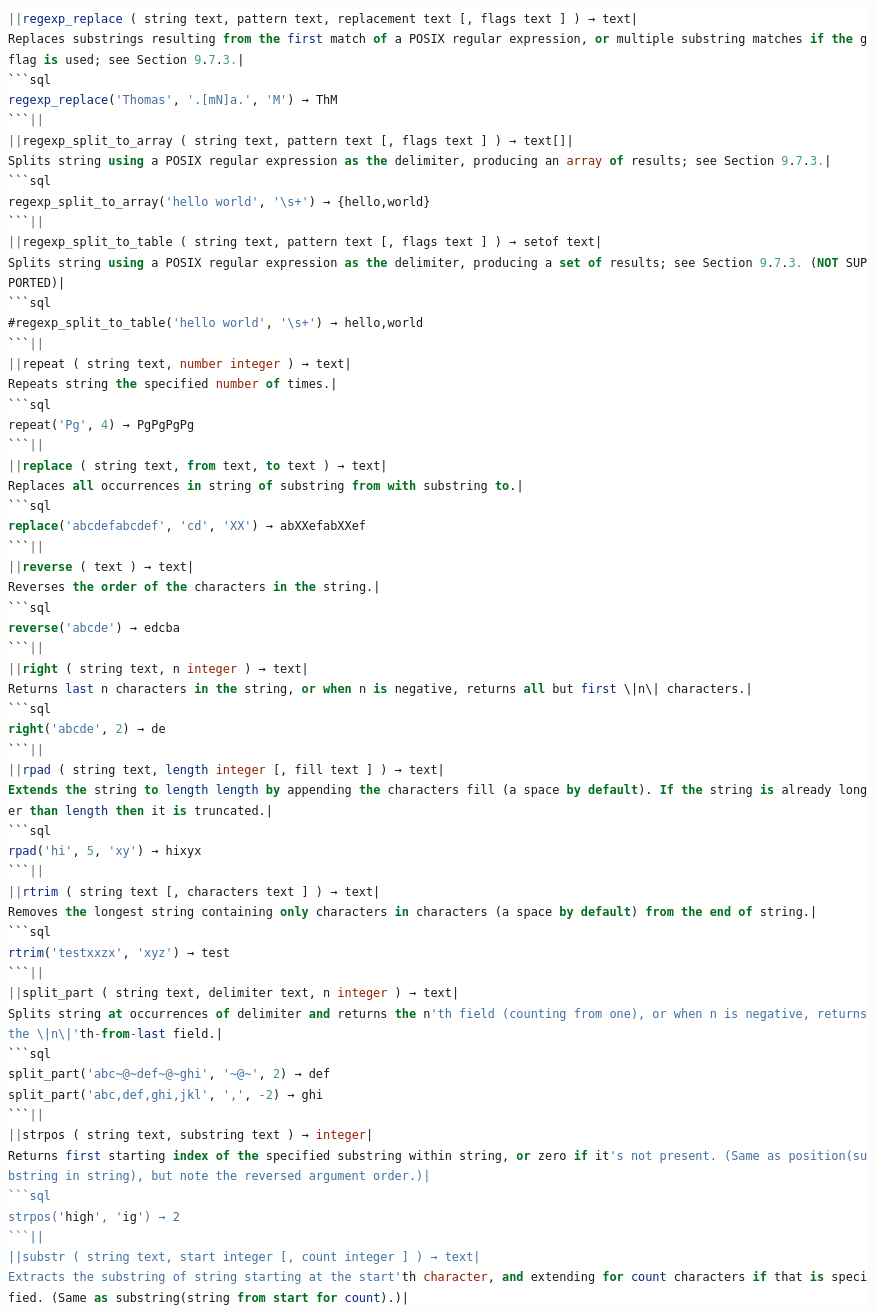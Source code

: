 ```sql
||regexp_replace ( string text, pattern text, replacement text [, flags text ] ) → text|
Replaces substrings resulting from the first match of a POSIX regular expression, or multiple substring matches if the g flag is used; see Section 9.7.3.|
```sql
regexp_replace('Thomas', '.[mN]a.', 'M') → ThM
```||
||regexp_split_to_array ( string text, pattern text [, flags text ] ) → text[]|
Splits string using a POSIX regular expression as the delimiter, producing an array of results; see Section 9.7.3.|
```sql
regexp_split_to_array('hello world', '\s+') → {hello,world}
```||
||regexp_split_to_table ( string text, pattern text [, flags text ] ) → setof text|
Splits string using a POSIX regular expression as the delimiter, producing a set of results; see Section 9.7.3. (NOT SUPPORTED)|
```sql
#regexp_split_to_table('hello world', '\s+') → hello,world
```||
||repeat ( string text, number integer ) → text|
Repeats string the specified number of times.|
```sql
repeat('Pg', 4) → PgPgPgPg
```||
||replace ( string text, from text, to text ) → text|
Replaces all occurrences in string of substring from with substring to.|
```sql
replace('abcdefabcdef', 'cd', 'XX') → abXXefabXXef
```||
||reverse ( text ) → text|
Reverses the order of the characters in the string.|
```sql
reverse('abcde') → edcba
```||
||right ( string text, n integer ) → text|
Returns last n characters in the string, or when n is negative, returns all but first \|n\| characters.|
```sql
right('abcde', 2) → de
```||
||rpad ( string text, length integer [, fill text ] ) → text|
Extends the string to length length by appending the characters fill (a space by default). If the string is already longer than length then it is truncated.|
```sql
rpad('hi', 5, 'xy') → hixyx
```||
||rtrim ( string text [, characters text ] ) → text|
Removes the longest string containing only characters in characters (a space by default) from the end of string.|
```sql
rtrim('testxxzx', 'xyz') → test
```||
||split_part ( string text, delimiter text, n integer ) → text|
Splits string at occurrences of delimiter and returns the n'th field (counting from one), or when n is negative, returns the \|n\|'th-from-last field.|
```sql
split_part('abc~@~def~@~ghi', '~@~', 2) → def
split_part('abc,def,ghi,jkl', ',', -2) → ghi
```||
||strpos ( string text, substring text ) → integer|
Returns first starting index of the specified substring within string, or zero if it's not present. (Same as position(substring in string), but note the reversed argument order.)|
```sql
strpos('high', 'ig') → 2
```||
||substr ( string text, start integer [, count integer ] ) → text|
Extracts the substring of string starting at the start'th character, and extending for count characters if that is specified. (Same as substring(string from start for count).)|
```